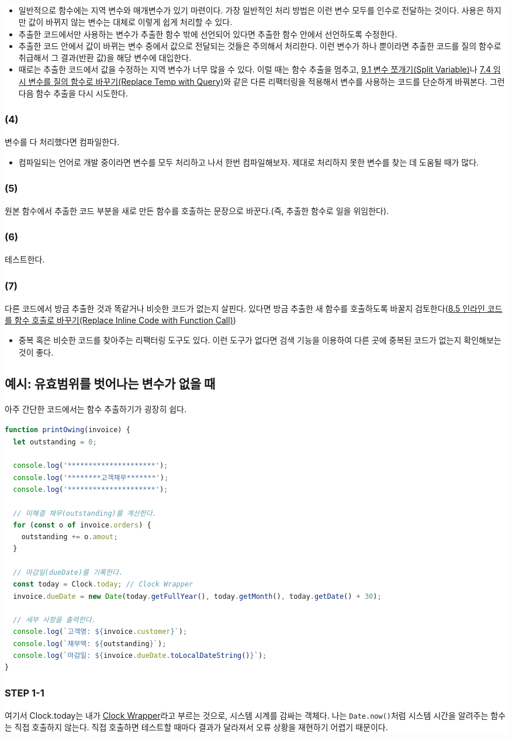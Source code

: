 - 일반적으로 함수에는 지역 변수와 매개변수가 있기 마련이다. 가장 일반적인 처리 방법은 이런 변수 모두를 인수로 전달하는 것이다. 사용은 하지만 값이 바뀌지 않는 변수는 대체로 이렇게 쉽게 처리할 수 있다.
- 추출한 코드에서만 사용하는 변수가 추출한 함수 밖에 선언되어 있다면 추출한 함수 안에서 선언하도록 수정한다.
- 추출한 코드 안에서 값이 바뀌는 변수 중에서 값으로 전달되는 것들은 주의해서 처리한다. 이런 변수가 하나 뿐이라면 추출한 코드를 질의 함수로 취급해서 그 결과(반환 값)을 해당 변수에 대입한다.
- 때로는 추출한 코드에서 값을 수정하는 지역 변수가 너무 많을 수 있다. 이럴 때는 함수 추출을 멈추고, [9.1 변수 쪼개기(Split Variable)](https://github.com/wonder13662/refactoring-v2/blob/writing/chapter09/9-1.md)나 [7.4 임시 변수를 질의 함수로 바꾸기(Replace Temp with Query)](https://github.com/wonder13662/refactoring-v2/blob/writing/chapter07/7-4.md)와 같은 다른 리팩터링을 적용해서 변수를 사용하는 코드를 단순하게 바꿔본다. 그런 다음 함수 추출을 다시 시도한다.
### (4)
변수를 다 처리했다면 컴파일한다.
- 컴파일되는 언어로 개발 중이라면 변수를 모두 처리하고 나서 한번 컴파일해보자. 제대로 처리하지 못한 변수를 찾는 데 도움될 때가 많다.
### (5)
원본 함수에서 추출한 코드 부분을 새로 만든 함수를 호출하는 문장으로 바꾼다.(즉, 추출한 함수로 일을 위임한다).
### (6)
테스트한다.
### (7)
다른 코드에서 방금 추출한 것과 똑같거나 비슷한 코드가 없는지 살핀다. 있다면 방금 추출한 새 함수를 호출하도록 바꿀지 검토한다([8.5 인라인 코드를 함수 호출로 바꾸기(Replace Inline Code with Function Call)](https://github.com/wonder13662/refactoring-v2/blob/writing/chapter08/8-5.md))
- 중복 혹은 비슷한 코드를 찾아주는 리팩터링 도구도 있다. 이런 도구가 없다면 검색 기능을 이용하여 다른 곳에 중복된 코드가 없는지 확인해보는 것이 좋다.
## 예시: 유효범위를 벗어나는 변수가 없을 때
아주 간단한 코드에서는 함수 추출하기가 굉장히 쉽다.
```javascript
function printOwing(invoice) {
  let outstanding = 0;

  console.log('*********************');
  console.log('********고객채무*******');
  console.log('*********************');

  // 미해결 채무(outstanding)를 계산한다.
  for (const o of invoice.orders) {
    outstanding += o.amout;
  }

  // 마감일(dueDate)를 기록한다.
  const today = Clock.today; // Clock Wrapper
  invoice.dueDate = new Date(today.getFullYear(), today.getMonth(), today.getDate() + 30);

  // 세부 사항을 출력한다.
  console.log(`고객명: ${invoice.customer}`);
  console.log(`채무액: ${outstanding}`);
  console.log(`마감일: ${invoice.dueDate.toLocalDateString()}`);
}
```
### STEP 1-1
여기서 Clock.today는 내가 [Clock Wrapper](https://martinfowler.com/bliki/ClockWrapper.html)라고 부르는 것으로, 시스템 시계를 감싸는 객체다. 나는 `Date.now()`처럼 시스템 시간을 알려주는 함수는 직접 호출하지 않는다. 직접 호출하면 테스트할 때마다 결과가 달라져서 오류 상황을 재현하기 어렵기 때문이다.
